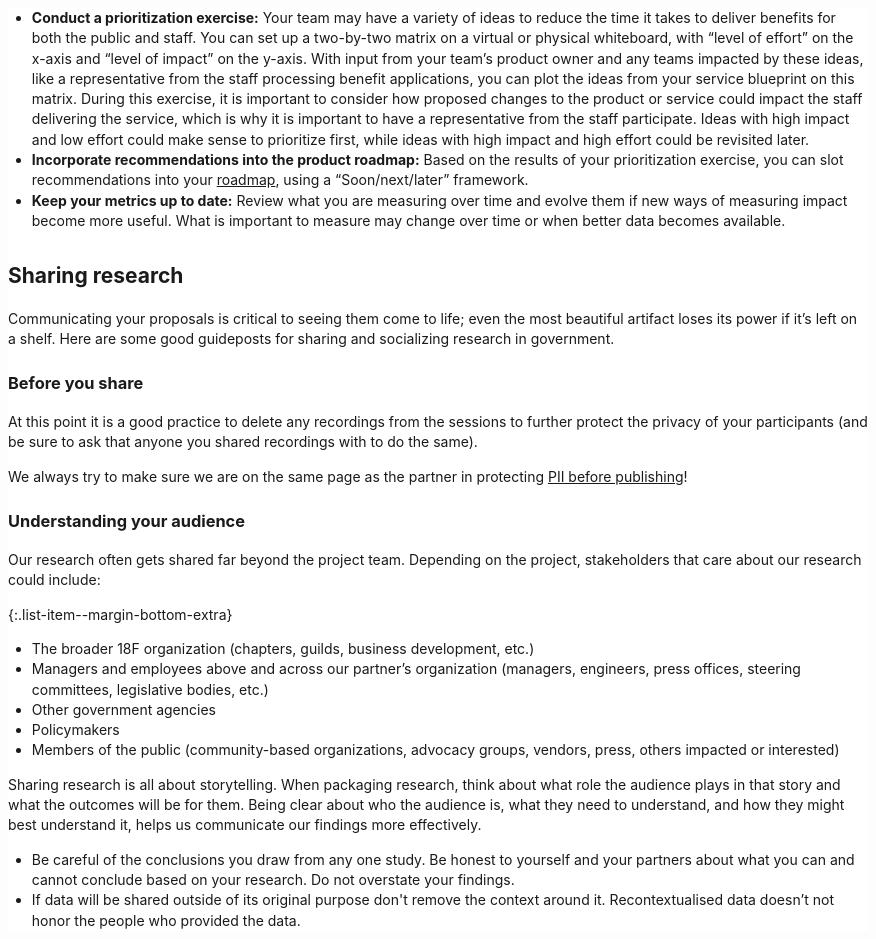 - __Conduct a prioritization exercise:__ Your team may have a variety of ideas to reduce the time it takes to deliver benefits for both the public and staff. You can set up a two-by-two matrix on a virtual or physical whiteboard, with “level of effort” on the x-axis and “level of impact” on the y-axis. With input from your team’s product owner and any teams impacted by these ideas, like a representative from the staff processing benefit applications, you can plot the ideas from your service blueprint on this matrix. During this exercise, it is important to consider how proposed changes to the product or service could impact the staff delivering the service, which is why it is important to have a representative from the staff participate. Ideas with high impact and low effort could make sense to prioritize first, while ideas with high impact and high effort could be revisited later.
- __Incorporate recommendations into the product roadmap:__ Based on the results of your prioritization exercise, you can slot recommendations into your [roadmap](https://product-guide.18f.gov/define/roadmap/), using a “Soon/next/later” framework.
- __Keep your metrics up to date:__ Review what you are measuring over time and evolve them if new ways of measuring impact become more useful. What is important to measure may change over time or when better data becomes available.

## Sharing research

Communicating your proposals is critical to seeing them come to life; even the most beautiful artifact loses its power if it’s left on a shelf. Here are some good guideposts for sharing and socializing research in government.

### Before you share

At this point it is a good practice to delete any recordings from the sessions to further protect the privacy of your participants (and be sure to ask that anyone you shared recordings with to do the same).

We always try to make sure we are on the same page as the partner in protecting [PII before publishing]({{site.baseurl}}/research/privacy)!

### Understanding your audience

Our research often gets shared far beyond the project team. Depending on the project, stakeholders that care about our research could include:

{:.list-item--margin-bottom-extra}
- The broader 18F organization (chapters, guilds, business development, etc.)
- Managers and employees above and across our partner’s organization (managers, engineers, press offices, steering committees, legislative bodies, etc.)
- Other government agencies
- Policymakers
- Members of the public (community-based organizations, advocacy groups, vendors, press, others impacted or interested)

Sharing research is all about storytelling. When packaging research, think about what role the audience plays in that story and what the outcomes will be for them. Being clear about who the audience is, what they need to understand, and how they might best understand it, helps us communicate our findings more effectively. 
- Be careful of the conclusions you draw from any one study. Be honest to yourself and your partners about what you can and cannot conclude based on your research. Do not overstate your findings.
- If data will be shared outside of its original purpose don't remove the context around it. Recontextualised data doesn’t not honor the people who provided the data.
